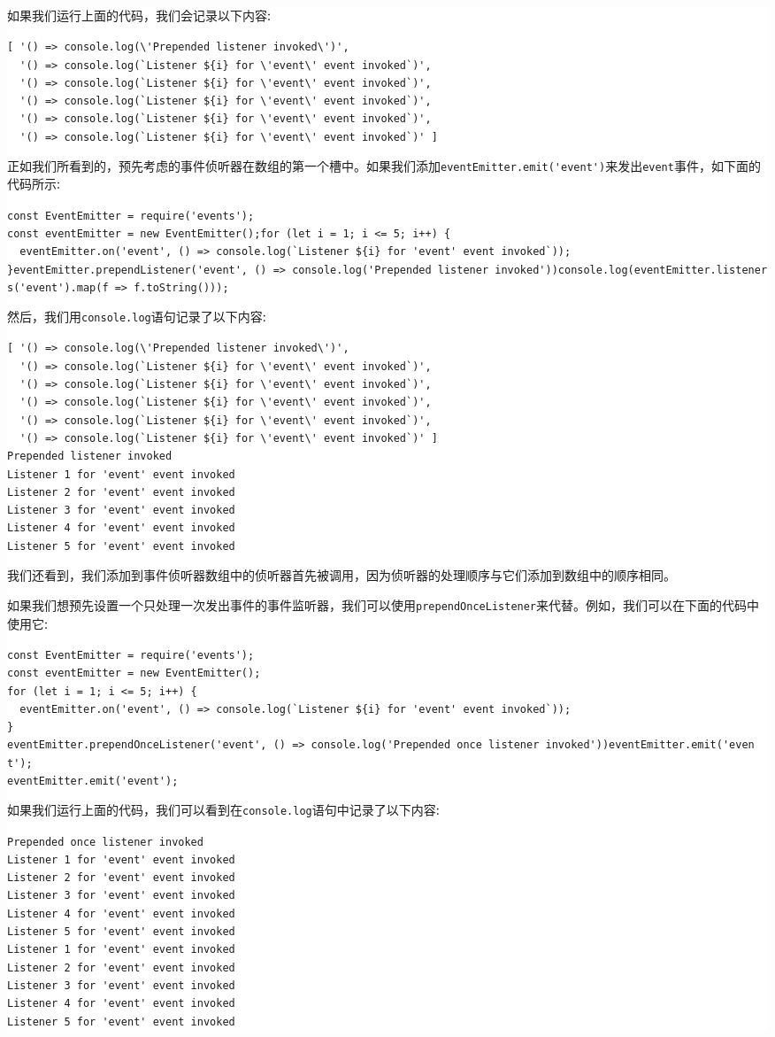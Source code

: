 如果我们运行上面的代码，我们会记录以下内容:

```
[ '() => console.log(\'Prepended listener invoked\')',
  '() => console.log(`Listener ${i} for \'event\' event invoked`)',
  '() => console.log(`Listener ${i} for \'event\' event invoked`)',
  '() => console.log(`Listener ${i} for \'event\' event invoked`)',
  '() => console.log(`Listener ${i} for \'event\' event invoked`)',
  '() => console.log(`Listener ${i} for \'event\' event invoked`)' ]
```

正如我们所看到的，预先考虑的事件侦听器在数组的第一个槽中。如果我们添加`eventEmitter.emit('event')`来发出`event`事件，如下面的代码所示:

```
const EventEmitter = require('events');
const eventEmitter = new EventEmitter();for (let i = 1; i <= 5; i++) {
  eventEmitter.on('event', () => console.log(`Listener ${i} for 'event' event invoked`));
}eventEmitter.prependListener('event', () => console.log('Prepended listener invoked'))console.log(eventEmitter.listeners('event').map(f => f.toString()));
```

然后，我们用`console.log`语句记录了以下内容:

```
[ '() => console.log(\'Prepended listener invoked\')',
  '() => console.log(`Listener ${i} for \'event\' event invoked`)',
  '() => console.log(`Listener ${i} for \'event\' event invoked`)',
  '() => console.log(`Listener ${i} for \'event\' event invoked`)',
  '() => console.log(`Listener ${i} for \'event\' event invoked`)',
  '() => console.log(`Listener ${i} for \'event\' event invoked`)' ]
Prepended listener invoked
Listener 1 for 'event' event invoked
Listener 2 for 'event' event invoked
Listener 3 for 'event' event invoked
Listener 4 for 'event' event invoked
Listener 5 for 'event' event invoked
```

我们还看到，我们添加到事件侦听器数组中的侦听器首先被调用，因为侦听器的处理顺序与它们添加到数组中的顺序相同。

如果我们想预先设置一个只处理一次发出事件的事件监听器，我们可以使用`prependOnceListener`来代替。例如，我们可以在下面的代码中使用它:

```
const EventEmitter = require('events');
const eventEmitter = new EventEmitter();
for (let i = 1; i <= 5; i++) {
  eventEmitter.on('event', () => console.log(`Listener ${i} for 'event' event invoked`));
}
eventEmitter.prependOnceListener('event', () => console.log('Prepended once listener invoked'))eventEmitter.emit('event');
eventEmitter.emit('event');
```

如果我们运行上面的代码，我们可以看到在`console.log`语句中记录了以下内容:

```
Prepended once listener invoked
Listener 1 for 'event' event invoked
Listener 2 for 'event' event invoked
Listener 3 for 'event' event invoked
Listener 4 for 'event' event invoked
Listener 5 for 'event' event invoked
Listener 1 for 'event' event invoked
Listener 2 for 'event' event invoked
Listener 3 for 'event' event invoked
Listener 4 for 'event' event invoked
Listener 5 for 'event' event invoked
```

